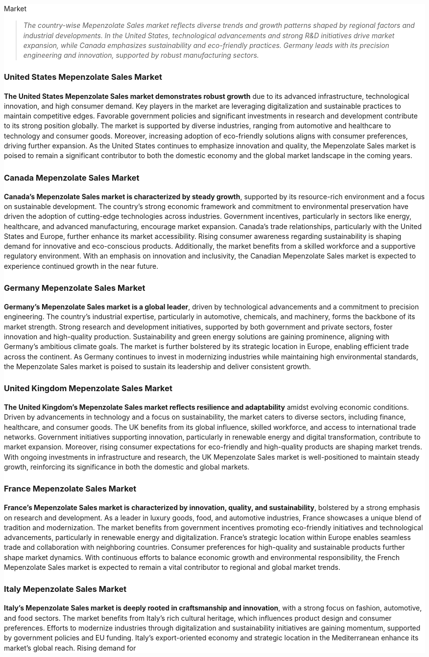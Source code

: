 Market<br /></span></h1><blockquote><p><em><span class="">The country-wise Mepenzolate Sales market reflects diverse trends and growth patterns shaped by regional factors and industrial developments. In the United States, technological advancements and strong R&amp;D initiatives drive market expansion, while Canada emphasizes sustainability and eco-friendly practices. Germany leads with its precision engineering and innovation, supported by robust manufacturing sectors.</span></em></p></blockquote><h3><strong>United States Mepenzolate Sales Market</strong></h3><p><strong>The United States Mepenzolate Sales market demonstrates robust growth</strong> due to its advanced infrastructure, technological innovation, and high consumer demand. Key players in the market are leveraging digitalization and sustainable practices to maintain competitive edges. Favorable government policies and significant investments in research and development contribute to its strong position globally. The market is supported by diverse industries, ranging from automotive and healthcare to technology and consumer goods. Moreover, increasing adoption of eco-friendly solutions aligns with consumer preferences, driving further expansion. As the United States continues to emphasize innovation and quality, the Mepenzolate Sales market is poised to remain a significant contributor to both the domestic economy and the global market landscape in the coming years.</p><h3><strong>Canada Mepenzolate Sales Market</strong></h3><p><strong>Canada&rsquo;s Mepenzolate Sales market is characterized by steady growth</strong>, supported by its resource-rich environment and a focus on sustainable development. The country&rsquo;s strong economic framework and commitment to environmental preservation have driven the adoption of cutting-edge technologies across industries. Government incentives, particularly in sectors like energy, healthcare, and advanced manufacturing, encourage market expansion. Canada&rsquo;s trade relationships, particularly with the United States and Europe, further enhance its market accessibility. Rising consumer awareness regarding sustainability is shaping demand for innovative and eco-conscious products. Additionally, the market benefits from a skilled workforce and a supportive regulatory environment. With an emphasis on innovation and inclusivity, the Canadian Mepenzolate Sales market is expected to experience continued growth in the near future.</p><h3><strong>Germany Mepenzolate Sales Market</strong></h3><p><strong>Germany&rsquo;s Mepenzolate Sales market is a global leader</strong>, driven by technological advancements and a commitment to precision engineering. The country&rsquo;s industrial expertise, particularly in automotive, chemicals, and machinery, forms the backbone of its market strength. Strong research and development initiatives, supported by both government and private sectors, foster innovation and high-quality production. Sustainability and green energy solutions are gaining prominence, aligning with Germany&rsquo;s ambitious climate goals. The market is further bolstered by its strategic location in Europe, enabling efficient trade across the continent. As Germany continues to invest in modernizing industries while maintaining high environmental standards, the Mepenzolate Sales market is poised to sustain its leadership and deliver consistent growth.</p><h3><strong>United Kingdom Mepenzolate Sales Market</strong></h3><p><strong>The United Kingdom&rsquo;s Mepenzolate Sales market reflects resilience and adaptability</strong> amidst evolving economic conditions. Driven by advancements in technology and a focus on sustainability, the market caters to diverse sectors, including finance, healthcare, and consumer goods. The UK benefits from its global influence, skilled workforce, and access to international trade networks. Government initiatives supporting innovation, particularly in renewable energy and digital transformation, contribute to market expansion. Moreover, rising consumer expectations for eco-friendly and high-quality products are shaping market trends. With ongoing investments in infrastructure and research, the UK Mepenzolate Sales market is well-positioned to maintain steady growth, reinforcing its significance in both the domestic and global markets.</p><h3><strong>France Mepenzolate Sales Market</strong></h3><p><strong>France&rsquo;s Mepenzolate Sales market is characterized by innovation, quality, and sustainability</strong>, bolstered by a strong emphasis on research and development. As a leader in luxury goods, food, and automotive industries, France showcases a unique blend of tradition and modernization. The market benefits from government incentives promoting eco-friendly initiatives and technological advancements, particularly in renewable energy and digitalization. France&rsquo;s strategic location within Europe enables seamless trade and collaboration with neighboring countries. Consumer preferences for high-quality and sustainable products further shape market dynamics. With continuous efforts to balance economic growth and environmental responsibility, the French Mepenzolate Sales market is expected to remain a vital contributor to regional and global market trends.</p><h3><strong>Italy Mepenzolate Sales Market</strong></h3><p><strong>Italy&rsquo;s Mepenzolate Sales market is deeply rooted in craftsmanship and innovation</strong>, with a strong focus on fashion, automotive, and food sectors. The market benefits from Italy&rsquo;s rich cultural heritage, which influences product design and consumer preferences. Efforts to modernize industries through digitalization and sustainability initiatives are gaining momentum, supported by government policies and EU funding. Italy&rsquo;s export-oriented economy and strategic location in the Mediterranean enhance its market&rsquo;s global reach. Rising demand for